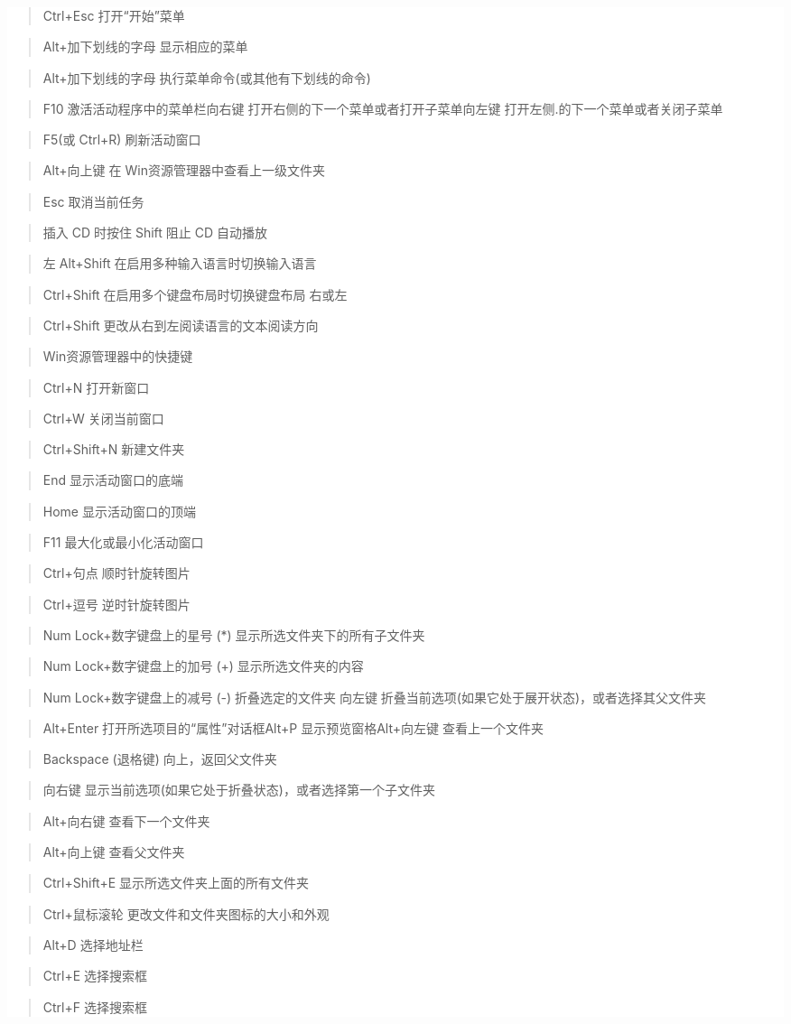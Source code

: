 >Ctrl+Esc 打开“开始”菜单

>Alt+加下划线的字母 显示相应的菜单

>Alt+加下划线的字母 执行菜单命令(或其他有下划线的命令)

>F10 激活活动程序中的菜单栏向右键 打开右侧的下一个菜单或者打开子菜单向左键 打开左侧.的下一个菜单或者关闭子菜单

>F5(或 Ctrl+R) 刷新活动窗口

>Alt+向上键 在 Win资源管理器中查看上一级文件夹

>Esc 取消当前任务 

>插入 CD 时按住 Shift 阻止 CD 自动播放

>左 Alt+Shift 在启用多种输入语言时切换输入语言

>Ctrl+Shift 在启用多个键盘布局时切换键盘布局 右或左 

>Ctrl+Shift 更改从右到左阅读语言的文本阅读方向

>Win资源管理器中的快捷键

>Ctrl+N 打开新窗口

>Ctrl+W 关闭当前窗口

>Ctrl+Shift+N 新建文件夹

>End 显示活动窗口的底端

>Home 显示活动窗口的顶端

>F11 最大化或最小化活动窗口

>Ctrl+句点 顺时针旋转图片

>Ctrl+逗号 逆时针旋转图片

>Num Lock+数字键盘上的星号 (*) 显示所选文件夹下的所有子文件夹

>Num Lock+数字键盘上的加号 (+) 显示所选文件夹的内容

>Num Lock+数字键盘上的减号 (-) 折叠选定的文件夹 向左键 折叠当前选项(如果它处于展开状态)，或者选择其父文件夹

>Alt+Enter 打开所选项目的“属性”对话框Alt+P 显示预览窗格Alt+向左键 查看上一个文件夹

>Backspace (退格键) 向上，返回父文件夹 

>向右键 显示当前选项(如果它处于折叠状态)，或者选择第一个子文件夹

>Alt+向右键 查看下一个文件夹

>Alt+向上键 查看父文件夹

>Ctrl+Shift+E 显示所选文件夹上面的所有文件夹

>Ctrl+鼠标滚轮 更改文件和文件夹图标的大小和外观

>Alt+D 选择地址栏

>Ctrl+E 选择搜索框

>Ctrl+F 选择搜索框 
